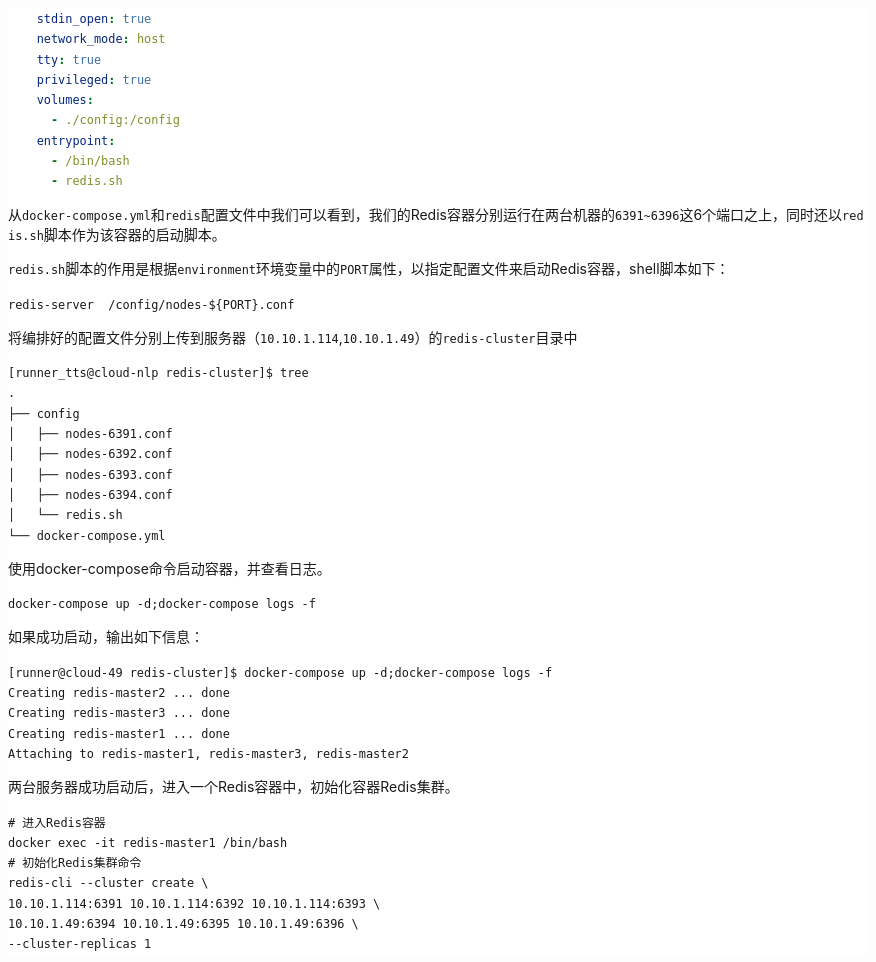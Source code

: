 ```yaml
    stdin_open: true
    network_mode: host
    tty: true
    privileged: true
    volumes:
      - ./config:/config
    entrypoint:
      - /bin/bash
      - redis.sh  
```

从`docker-compose.yml`和`redis`配置文件中我们可以看到，我们的Redis容器分别运行在两台机器的`6391~6396`这6个端口之上，同时还以`redis.sh`脚本作为该容器的启动脚本。

`redis.sh`脚本的作用是根据`environment`环境变量中的`PORT`属性，以指定配置文件来启动Redis容器，shell脚本如下：
```shell
redis-server  /config/nodes-${PORT}.conf
```

将编排好的配置文件分别上传到服务器（`10.10.1.114`,`10.10.1.49`）的`redis-cluster`目录中
```shell
[runner_tts@cloud-nlp redis-cluster]$ tree
.
├── config
│   ├── nodes-6391.conf
│   ├── nodes-6392.conf
│   ├── nodes-6393.conf
│   ├── nodes-6394.conf
│   └── redis.sh
└── docker-compose.yml
```


使用docker-compose命令启动容器，并查看日志。
```shell
docker-compose up -d;docker-compose logs -f
```

如果成功启动，输出如下信息：
```shell
[runner@cloud-49 redis-cluster]$ docker-compose up -d;docker-compose logs -f
Creating redis-master2 ... done
Creating redis-master3 ... done
Creating redis-master1 ... done
Attaching to redis-master1, redis-master3, redis-master2
```

两台服务器成功启动后，进入一个Redis容器中，初始化容器Redis集群。
```shell
# 进入Redis容器
docker exec -it redis-master1 /bin/bash
# 初始化Redis集群命令
redis-cli --cluster create \
10.10.1.114:6391 10.10.1.114:6392 10.10.1.114:6393 \
10.10.1.49:6394 10.10.1.49:6395 10.10.1.49:6396 \
--cluster-replicas 1
```
